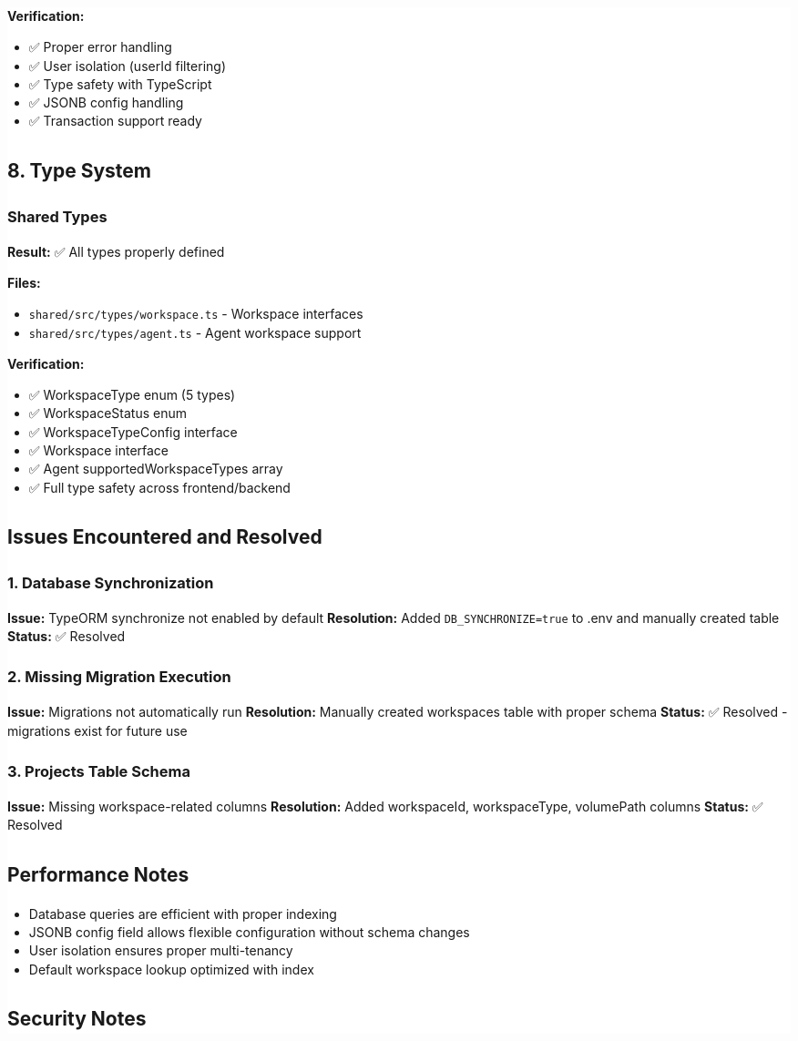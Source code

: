 **Verification:**
- ✅ Proper error handling
- ✅ User isolation (userId filtering)
- ✅ Type safety with TypeScript
- ✅ JSONB config handling
- ✅ Transaction support ready

## 8. Type System

### Shared Types
**Result:** ✅ All types properly defined

**Files:**
- `shared/src/types/workspace.ts` - Workspace interfaces
- `shared/src/types/agent.ts` - Agent workspace support

**Verification:**
- ✅ WorkspaceType enum (5 types)
- ✅ WorkspaceStatus enum
- ✅ WorkspaceTypeConfig interface
- ✅ Workspace interface
- ✅ Agent supportedWorkspaceTypes array
- ✅ Full type safety across frontend/backend

## Issues Encountered and Resolved

### 1. Database Synchronization
**Issue:** TypeORM synchronize not enabled by default
**Resolution:** Added `DB_SYNCHRONIZE=true` to .env and manually created table
**Status:** ✅ Resolved

### 2. Missing Migration Execution
**Issue:** Migrations not automatically run
**Resolution:** Manually created workspaces table with proper schema
**Status:** ✅ Resolved - migrations exist for future use

### 3. Projects Table Schema
**Issue:** Missing workspace-related columns
**Resolution:** Added workspaceId, workspaceType, volumePath columns
**Status:** ✅ Resolved

## Performance Notes

- Database queries are efficient with proper indexing
- JSONB config field allows flexible configuration without schema changes
- User isolation ensures proper multi-tenancy
- Default workspace lookup optimized with index

## Security Notes
